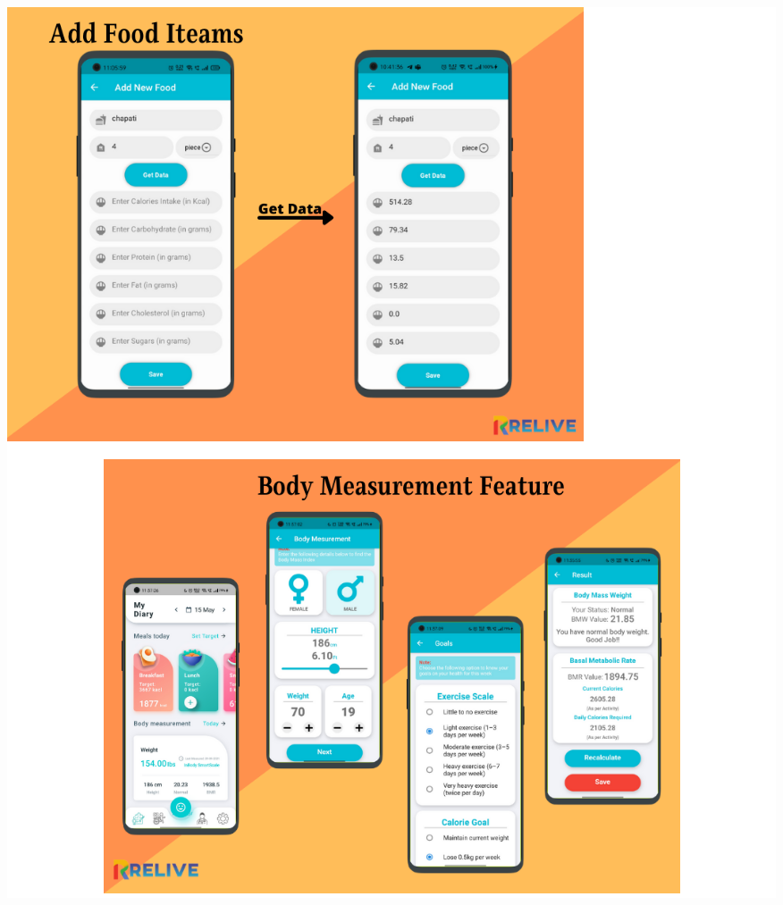 <img src="README Images/addItems.png" alt="JARVIS" width="75%"/></a></p><p align="center"><img src="README Images/Body Measurment.png" alt="JARVIS" width="75%"/></a></p><p align="center">
